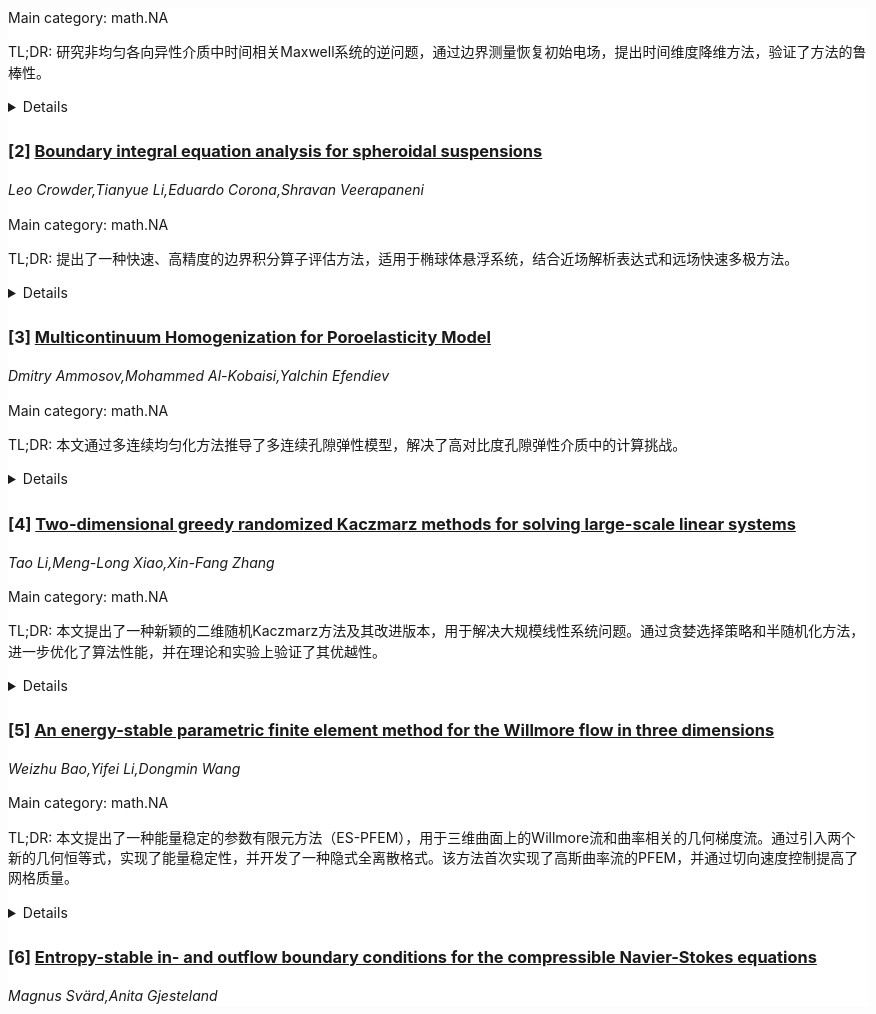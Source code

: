 Main category: math.NA

TL;DR: 研究非均匀各向异性介质中时间相关Maxwell系统的逆问题，通过边界测量恢复初始电场，提出时间维度降维方法，验证了方法的鲁棒性。


<details><summary>Details</summary></details>


### [2] [Boundary integral equation analysis for spheroidal suspensions](https://arxiv.org/abs/2506.20809)
*Leo Crowder,Tianyue Li,Eduardo Corona,Shravan Veerapaneni*

Main category: math.NA

TL;DR: 提出了一种快速、高精度的边界积分算子评估方法，适用于椭球体悬浮系统，结合近场解析表达式和远场快速多极方法。


<details><summary>Details</summary></details>


### [3] [Multicontinuum Homogenization for Poroelasticity Model](https://arxiv.org/abs/2506.20890)
*Dmitry Ammosov,Mohammed Al-Kobaisi,Yalchin Efendiev*

Main category: math.NA

TL;DR: 本文通过多连续均匀化方法推导了多连续孔隙弹性模型，解决了高对比度孔隙弹性介质中的计算挑战。


<details><summary>Details</summary></details>


### [4] [Two-dimensional greedy randomized Kaczmarz methods for solving large-scale linear systems](https://arxiv.org/abs/2506.20940)
*Tao Li,Meng-Long Xiao,Xin-Fang Zhang*

Main category: math.NA

TL;DR: 本文提出了一种新颖的二维随机Kaczmarz方法及其改进版本，用于解决大规模线性系统问题。通过贪婪选择策略和半随机化方法，进一步优化了算法性能，并在理论和实验上验证了其优越性。


<details><summary>Details</summary></details>


### [5] [An energy-stable parametric finite element method for the Willmore flow in three dimensions](https://arxiv.org/abs/2506.21025)
*Weizhu Bao,Yifei Li,Dongmin Wang*

Main category: math.NA

TL;DR: 本文提出了一种能量稳定的参数有限元方法（ES-PFEM），用于三维曲面上的Willmore流和曲率相关的几何梯度流。通过引入两个新的几何恒等式，实现了能量稳定性，并开发了一种隐式全离散格式。该方法首次实现了高斯曲率流的PFEM，并通过切向速度控制提高了网格质量。


<details><summary>Details</summary></details>


### [6] [Entropy-stable in- and outflow boundary conditions for the compressible Navier-Stokes equations](https://arxiv.org/abs/2506.21065)
*Magnus Svärd,Anita Gjesteland*
